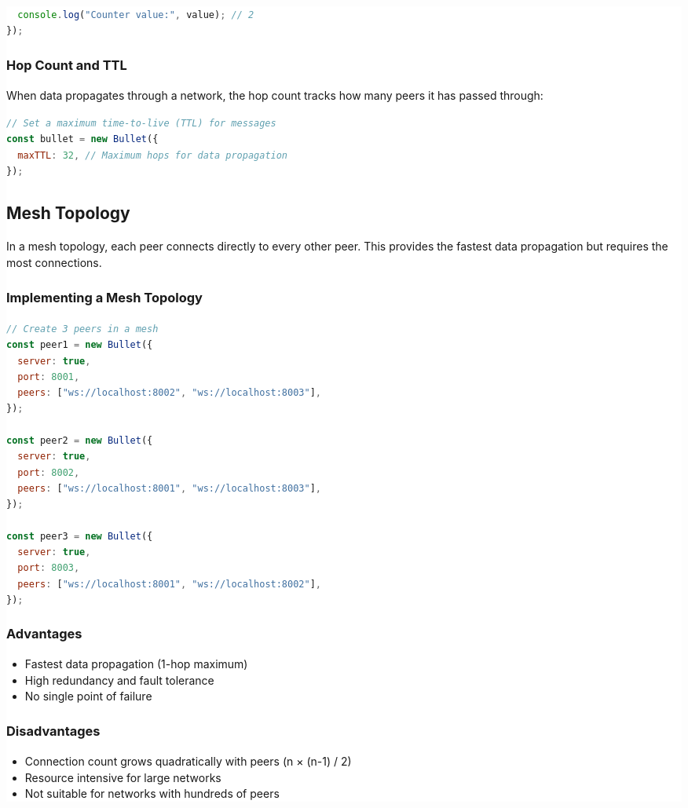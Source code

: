 ```javascript
  console.log("Counter value:", value); // 2
});
```

### Hop Count and TTL

When data propagates through a network, the hop count tracks how many peers it has passed through:

```javascript
// Set a maximum time-to-live (TTL) for messages
const bullet = new Bullet({
  maxTTL: 32, // Maximum hops for data propagation
});
```

## Mesh Topology

In a mesh topology, each peer connects directly to every other peer. This provides the fastest data propagation but requires the most connections.

### Implementing a Mesh Topology

```javascript
// Create 3 peers in a mesh
const peer1 = new Bullet({
  server: true,
  port: 8001,
  peers: ["ws://localhost:8002", "ws://localhost:8003"],
});

const peer2 = new Bullet({
  server: true,
  port: 8002,
  peers: ["ws://localhost:8001", "ws://localhost:8003"],
});

const peer3 = new Bullet({
  server: true,
  port: 8003,
  peers: ["ws://localhost:8001", "ws://localhost:8002"],
});
```

### Advantages

- Fastest data propagation (1-hop maximum)
- High redundancy and fault tolerance
- No single point of failure

### Disadvantages

- Connection count grows quadratically with peers (n × (n-1) / 2)
- Resource intensive for large networks
- Not suitable for networks with hundreds of peers
